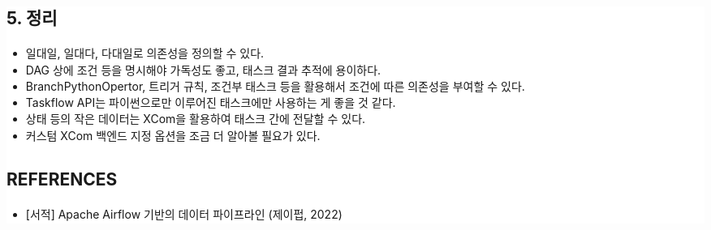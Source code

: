 ```python
```

## 5. 정리

- 일대일, 일대다, 다대일로 의존성을 정의할 수 있다.
- DAG 상에 조건 등을 명시해야 가독성도 좋고, 태스크 결과 추적에 용이하다.
- BranchPythonOpertor, 트리거 규칙, 조건부 태스크 등을 활용해서 조건에 따른 의존성을 부여할 수 있다.
- Taskflow API는 파이썬으로만 이루어진 태스크에만 사용하는 게 좋을 것 같다.
- 상태 등의 작은 데이터는 XCom을 활용하여 태스크 간에 전달할 수 있다.
- 커스텀 XCom 백엔드 지정 옵션을 조금 더 알아볼 필요가 있다.



## REFERENCES

- [서적] Apache Airflow 기반의 데이터 파이프라인 (제이펍, 2022)
